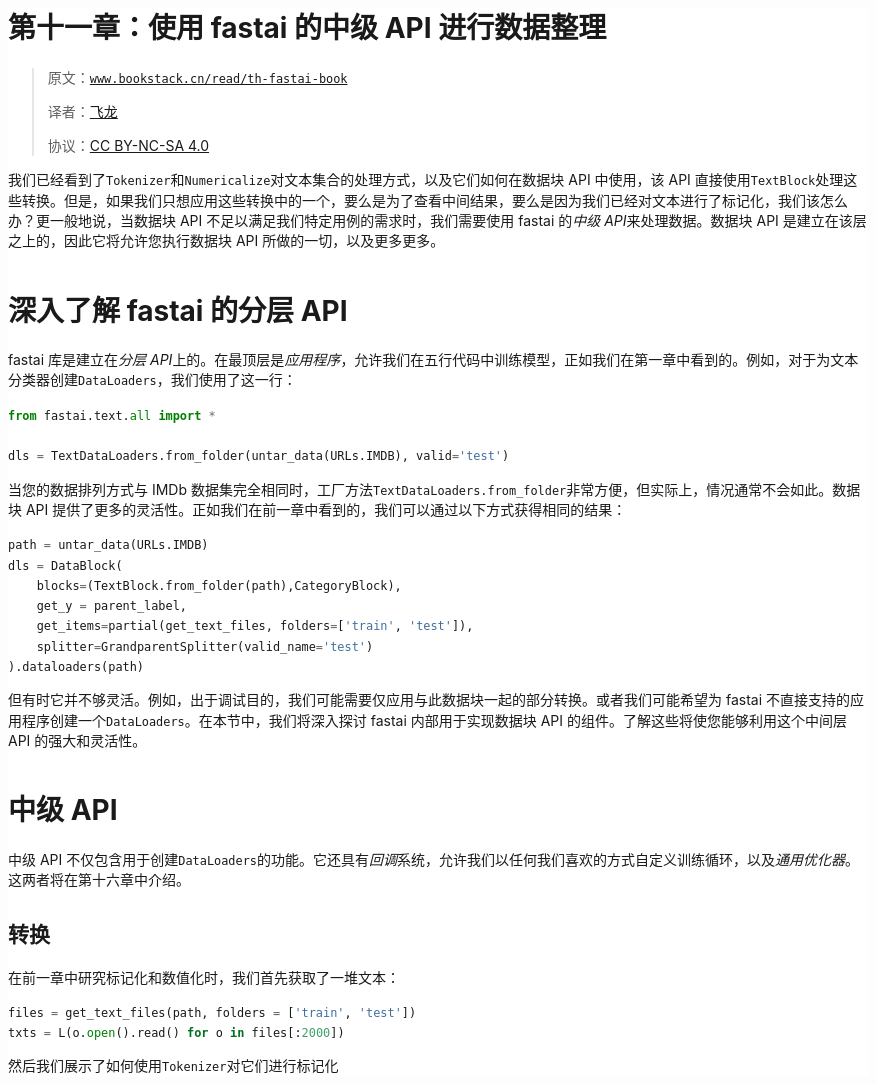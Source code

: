 # 第十一章：使用 fastai 的中级 API 进行数据整理

> 原文：[`www.bookstack.cn/read/th-fastai-book`](https://www.bookstack.cn/read/th-fastai-book/)
>
> 译者：[飞龙](https://github.com/wizardforcel)
>
> 协议：[CC BY-NC-SA 4.0](http://creativecommons.org/licenses/by-nc-sa/4.0/)


我们已经看到了`Tokenizer`和`Numericalize`对文本集合的处理方式，以及它们如何在数据块 API 中使用，该 API 直接使用`TextBlock`处理这些转换。但是，如果我们只想应用这些转换中的一个，要么是为了查看中间结果，要么是因为我们已经对文本进行了标记化，我们该怎么办？更一般地说，当数据块 API 不足以满足我们特定用例的需求时，我们需要使用 fastai 的*中级 API*来处理数据。数据块 API 是建立在该层之上的，因此它将允许您执行数据块 API 所做的一切，以及更多更多。

# 深入了解 fastai 的分层 API

fastai 库是建立在*分层 API*上的。在最顶层是*应用程序*，允许我们在五行代码中训练模型，正如我们在第一章中看到的。例如，对于为文本分类器创建`DataLoaders`，我们使用了这一行：

```py
from fastai.text.all import *

dls = TextDataLoaders.from_folder(untar_data(URLs.IMDB), valid='test')
```

当您的数据排列方式与 IMDb 数据集完全相同时，工厂方法`TextDataLoaders.from_folder`非常方便，但实际上，情况通常不会如此。数据块 API 提供了更多的灵活性。正如我们在前一章中看到的，我们可以通过以下方式获得相同的结果：

```py
path = untar_data(URLs.IMDB)
dls = DataBlock(
    blocks=(TextBlock.from_folder(path),CategoryBlock),
    get_y = parent_label,
    get_items=partial(get_text_files, folders=['train', 'test']),
    splitter=GrandparentSplitter(valid_name='test')
).dataloaders(path)
```

但有时它并不够灵活。例如，出于调试目的，我们可能需要仅应用与此数据块一起的部分转换。或者我们可能希望为 fastai 不直接支持的应用程序创建一个`DataLoaders`。在本节中，我们将深入探讨 fastai 内部用于实现数据块 API 的组件。了解这些将使您能够利用这个中间层 API 的强大和灵活性。

# 中级 API

中级 API 不仅包含用于创建`DataLoaders`的功能。它还具有*回调*系统，允许我们以任何我们喜欢的方式自定义训练循环，以及*通用优化器*。这两者将在第十六章中介绍。

## 转换

在前一章中研究标记化和数值化时，我们首先获取了一堆文本：

```py
files = get_text_files(path, folders = ['train', 'test'])
txts = L(o.open().read() for o in files[:2000])
```

然后我们展示了如何使用`Tokenizer`对它们进行标记化

